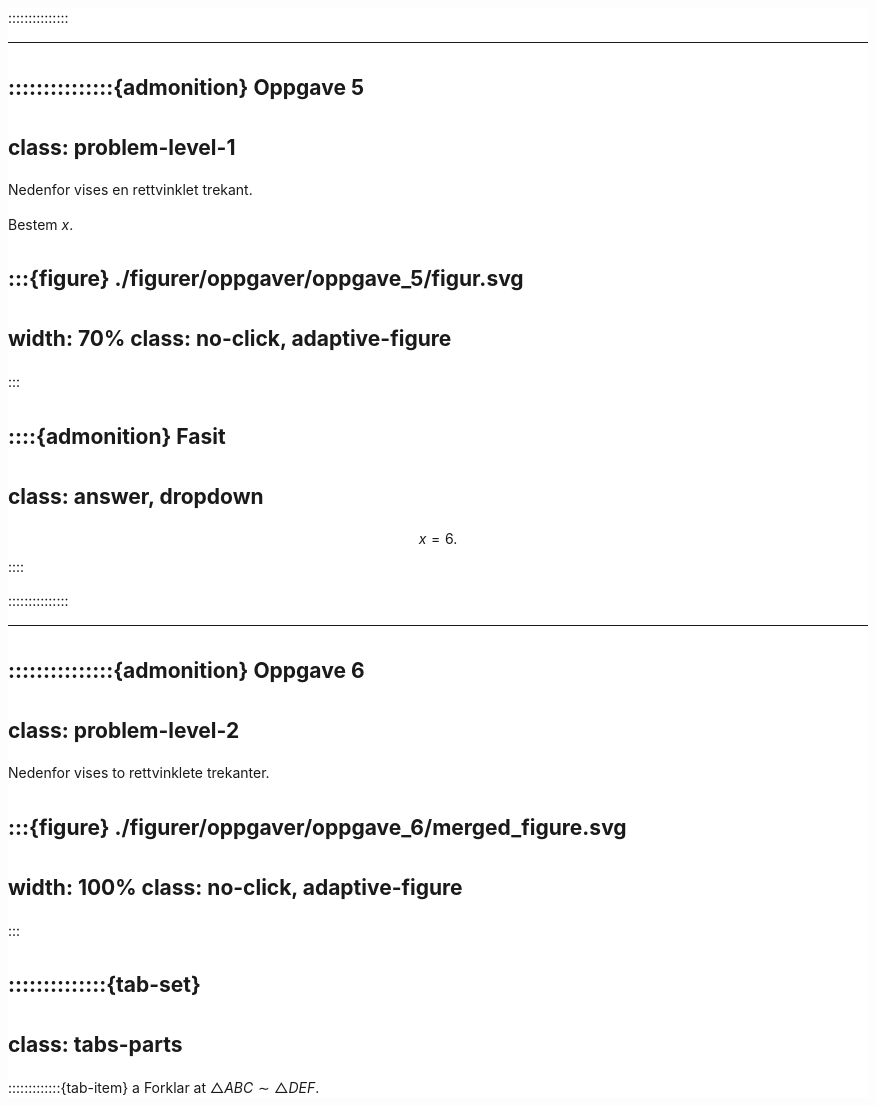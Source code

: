 
:::::::::::::::

---


:::::::::::::::{admonition} Oppgave 5
---
class: problem-level-1
---
Nedenfor vises en rettvinklet trekant.

Bestem $x$.

:::{figure} ./figurer/oppgaver/oppgave_5/figur.svg
---
width: 70%
class: no-click, adaptive-figure
---
:::


::::{admonition} Fasit
---
class: answer, dropdown
---
$$
x = 6.
$$
::::


:::::::::::::::

---

:::::::::::::::{admonition} Oppgave 6
---
class: problem-level-2
---
Nedenfor vises to rettvinklete trekanter.


:::{figure} ./figurer/oppgaver/oppgave_6/merged_figure.svg
---
width: 100%
class: no-click, adaptive-figure
---
:::

::::::::::::::{tab-set}
---
class: tabs-parts
---
:::::::::::::{tab-item} a
Forklar at $\triangle ABC \sim \triangle DEF$.
